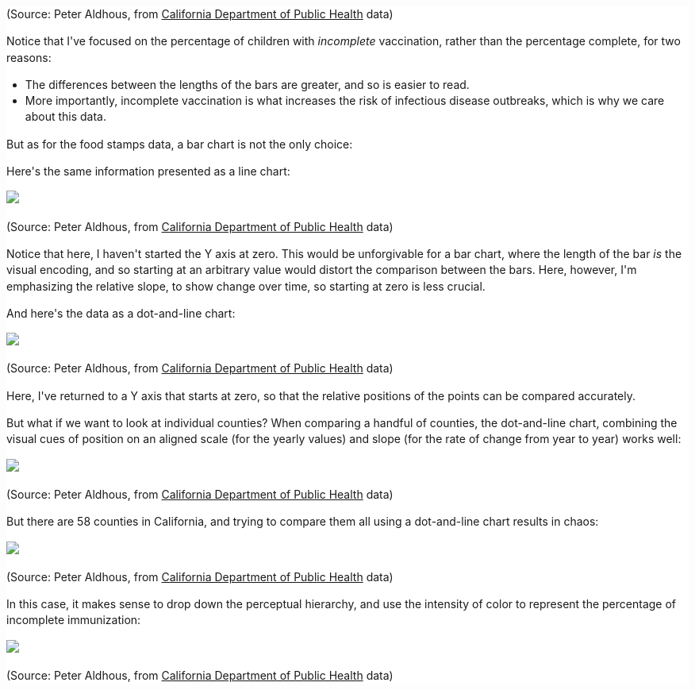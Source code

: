 (Source: Peter Aldhous, from [California Department of Public Health](http://www.shotsforschool.org/k-12/reporting-data/) data)

Notice that I've focused on the percentage of children with *incomplete* vaccination, rather than the percentage complete, for two reasons: 
- The differences between the lengths of the bars are greater, and so is easier to read. 
- More importantly, incomplete vaccination is what increases the risk of infectious disease outbreaks, which is why we care about this data.

But as for the food stamps data, a bar chart is not the only choice:

Here's the same information presented as a line chart:

![](./img/infodes_6.jpg)

(Source: Peter Aldhous, from [California Department of Public Health](http://www.shotsforschool.org/k-12/reporting-data/) data)


Notice that here, I haven't started the Y axis at zero. This would be unforgivable for a bar chart, where the length of the bar *is* the visual encoding, and so starting at an arbitrary value would distort the comparison between the bars. Here, however, I'm emphasizing the relative slope, to show change over time, so starting at zero is less crucial.

And here's the data as a dot-and-line chart:

![](./img/infodes_7.jpg)

(Source: Peter Aldhous, from [California Department of Public Health](http://www.shotsforschool.org/k-12/reporting-data/) data)


Here, I've returned to a Y axis that starts at zero, so that the relative positions of the points can be compared accurately.

But what if we want to look at individual counties? When comparing a handful of counties, the dot-and-line chart, combining the visual cues of position on an aligned scale (for the yearly values) and slope (for the rate of change from year to year) works well:

![](./img/infodes_8.jpg)

(Source: Peter Aldhous, from [California Department of Public Health](http://www.shotsforschool.org/k-12/reporting-data/) data)

But there are 58 counties in California, and trying to compare them all using a dot-and-line chart results in chaos:

![](./img/infodes_9.jpg)

(Source: Peter Aldhous, from [California Department of Public Health](http://www.shotsforschool.org/k-12/reporting-data/) data)

In this case, it makes sense to drop down the perceptual hierarchy, and use the intensity of color to represent the percentage of incomplete immunization:

![](./img/infodes_10.jpg)

(Source: Peter Aldhous, from [California Department of Public Health](http://www.shotsforschool.org/k-12/reporting-data/) data)
